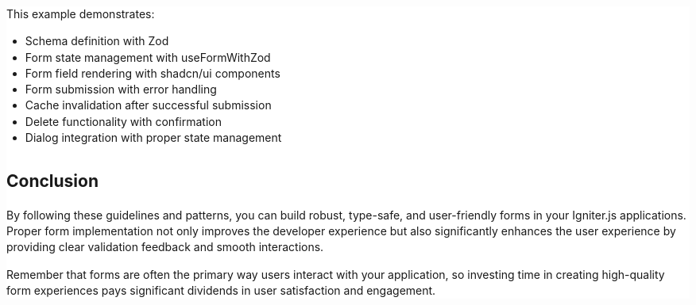This example demonstrates:
- Schema definition with Zod
- Form state management with useFormWithZod
- Form field rendering with shadcn/ui components
- Form submission with error handling
- Cache invalidation after successful submission
- Delete functionality with confirmation
- Dialog integration with proper state management

## Conclusion

By following these guidelines and patterns, you can build robust, type-safe, and user-friendly forms in your Igniter.js applications. Proper form implementation not only improves the developer experience but also significantly enhances the user experience by providing clear validation feedback and smooth interactions.

Remember that forms are often the primary way users interact with your application, so investing time in creating high-quality form experiences pays significant dividends in user satisfaction and engagement.